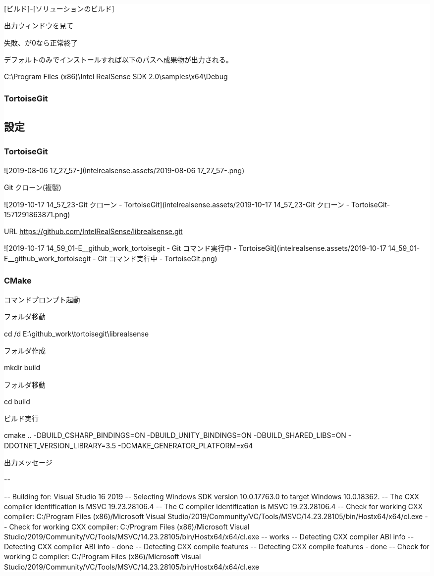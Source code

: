 

[ビルド]-[ソリューションのビルド]

出力ウィンドウを見て

失敗、が0なら正常終了

デフォルトのみでインストールすれば以下のパスへ成果物が出力される。

C:\Program Files (x86)\Intel RealSense SDK 2.0\samples\x64\Debug



### TortoiseGit



## 設定

### TortoiseGit

![2019-08-06 17_27_57-](intelrealsense.assets/2019-08-06 17_27_57-.png)

Git クローン(複製)

![2019-10-17 14_57_23-Git クローン - TortoiseGit](intelrealsense.assets/2019-10-17 14_57_23-Git クローン - TortoiseGit-1571291863871.png)

URL https://github.com/IntelRealSense/librealsense.git

![2019-10-17 14_59_01-E__github_work_tortoisegit - Git コマンド実行中 - TortoiseGit](intelrealsense.assets/2019-10-17 14_59_01-E__github_work_tortoisegit - Git コマンド実行中 - TortoiseGit.png)



### CMake

コマンドプロンプト起動

フォルダ移動

cd /d E:\github_work\tortoisegit\librealsense

フォルダ作成

mkdir build

フォルダ移動

cd build

ビルド実行

cmake .. -DBUILD_CSHARP_BINDINGS=ON -DBUILD_UNITY_BINDINGS=ON -DBUILD_SHARED_LIBS=ON -DDOTNET_VERSION_LIBRARY=3.5 -DCMAKE_GENERATOR_PLATFORM=x64

出力メッセージ

--

-- Building for: Visual Studio 16 2019
-- Selecting Windows SDK version 10.0.17763.0 to target Windows 10.0.18362.
-- The CXX compiler identification is MSVC 19.23.28106.4
-- The C compiler identification is MSVC 19.23.28106.4
-- Check for working CXX compiler: C:/Program Files (x86)/Microsoft Visual Studio/2019/Community/VC/Tools/MSVC/14.23.28105/bin/Hostx64/x64/cl.exe
-- Check for working CXX compiler: C:/Program Files (x86)/Microsoft Visual Studio/2019/Community/VC/Tools/MSVC/14.23.28105/bin/Hostx64/x64/cl.exe -- works
-- Detecting CXX compiler ABI info
-- Detecting CXX compiler ABI info - done
-- Detecting CXX compile features
-- Detecting CXX compile features - done
-- Check for working C compiler: C:/Program Files (x86)/Microsoft Visual Studio/2019/Community/VC/Tools/MSVC/14.23.28105/bin/Hostx64/x64/cl.exe